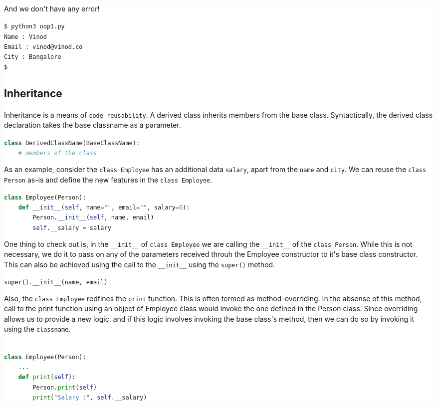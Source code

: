 And we don't have any error!

```
$ python3 oop1.py 
Name : Vinod
Email : vinod@vinod.co
City : Bangalore
$ 
```

## Inheritance

<span class="lead">Inheritance</span> is a means of `code reusability`. A derived class inherits members from the base class. Syntactically, the derived class declaration takes the base classname as a parameter.

```python
class DerivedClassName(BaseClassName):
    # members of the class
```

As an example, consider the `class Employee` has an additional data `salary`, apart from the `name` and `city`. We can reuse the `class Person` as-is and define the new features in the `class Employee`.

```python
class Employee(Person):
    def __init__(self, name="", email="", salary=0):
        Person.__init__(self, name, email)
        self.__salary = salary

```

One thing to check out is, in the `__init__` of `class Employee` we are calling the `__init__` of the `class Person`. While this is not necessary, we do it to pass on any of the parameters received throuh the Employee constructor to it's base class constructor. This can also be achieved using the call to the `__init__` using the `super()` method.

```
super().__init__(name, email)
```

Also, the `class Employee` redfines the `print` function. This is often termed as method-overriding. In the absense of this method, call to the print function using an object of Employee class would invoke the one defined in the Person class. Since overriding allows us to provide a new logic, and if this logic involves invoking the base class's method, then we can do so by invoking it using the `classname`.

```python

class Employee(Person):
    ...     
    def print(self):
        Person.print(self)
        print("Salary :", self.__salary)

```
